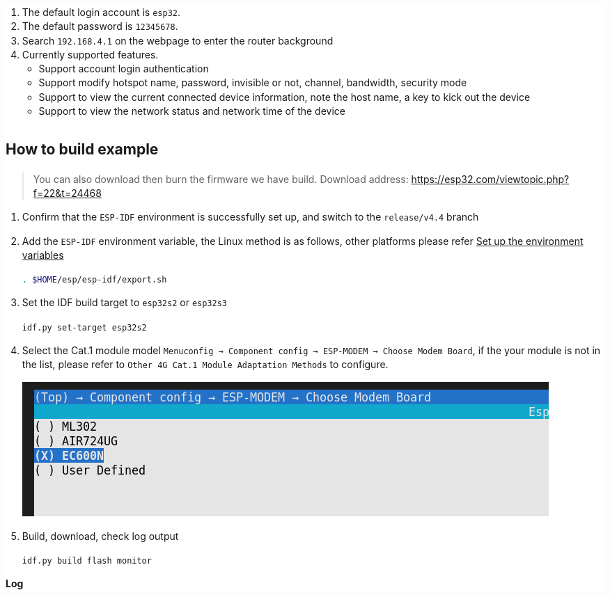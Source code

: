 1. The default login account is `esp32`.
2. The default password is `12345678`.
3. Search `192.168.4.1` on the webpage to enter the router background
4. Currently supported features.
    * Support account login authentication
    * Support modify hotspot name, password, invisible or not, channel, bandwidth, security mode
    * Support to view the current connected device information, note the host name, a key to kick out the device
    * Support to view the network status and network time of the device

## How to build example

> You can also download then burn the firmware we have build. Download address: https://esp32.com/viewtopic.php?f=22&t=24468

1. Confirm that the `ESP-IDF` environment is successfully set up, and switch to the `release/v4.4` branch

2. Add the `ESP-IDF` environment variable, the Linux method is as follows, other platforms please refer [Set up the environment variables](https://docs.espressif.com/projects/esp-idf/en/latest/esp32/get-started/index.html#step-4-set-up-the-environment-variables)

    ```bash
    . $HOME/esp/esp-idf/export.sh
    ```

3. Set the IDF build target to `esp32s2` or `esp32s3`

    ```bash
    idf.py set-target esp32s2
    ```

4. Select the Cat.1 module model `Menuconfig → Component config → ESP-MODEM → Choose Modem Board`, if the your module is not in the list, please refer to `Other 4G Cat.1 Module Adaptation Methods` to configure.

    ![choose_modem](./_static/choose_modem.png)

5. Build, download, check log output

    ```bash
    idf.py build flash monitor
    ```

**Log**
